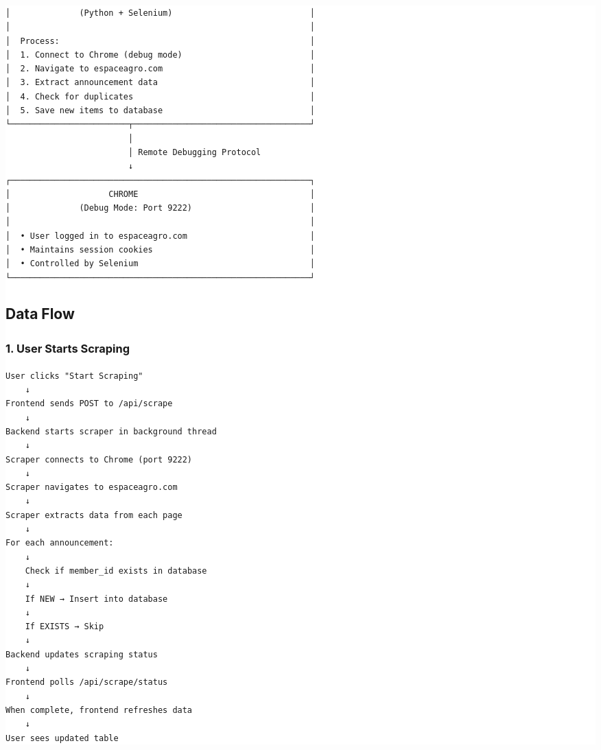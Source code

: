 ```
│              (Python + Selenium)                            │
│                                                             │
│  Process:                                                   │
│  1. Connect to Chrome (debug mode)                          │
│  2. Navigate to espaceagro.com                              │
│  3. Extract announcement data                               │
│  4. Check for duplicates                                    │
│  5. Save new items to database                              │
└────────────────────────┬────────────────────────────────────┘
                         │
                         │ Remote Debugging Protocol
                         ↓
┌─────────────────────────────────────────────────────────────┐
│                    CHROME                                   │
│              (Debug Mode: Port 9222)                        │
│                                                             │
│  • User logged in to espaceagro.com                         │
│  • Maintains session cookies                                │
│  • Controlled by Selenium                                   │
└─────────────────────────────────────────────────────────────┘
```

## Data Flow

### 1. User Starts Scraping

```
User clicks "Start Scraping"
    ↓
Frontend sends POST to /api/scrape
    ↓
Backend starts scraper in background thread
    ↓
Scraper connects to Chrome (port 9222)
    ↓
Scraper navigates to espaceagro.com
    ↓
Scraper extracts data from each page
    ↓
For each announcement:
    ↓
    Check if member_id exists in database
    ↓
    If NEW → Insert into database
    ↓
    If EXISTS → Skip
    ↓
Backend updates scraping status
    ↓
Frontend polls /api/scrape/status
    ↓
When complete, frontend refreshes data
    ↓
User sees updated table
```
